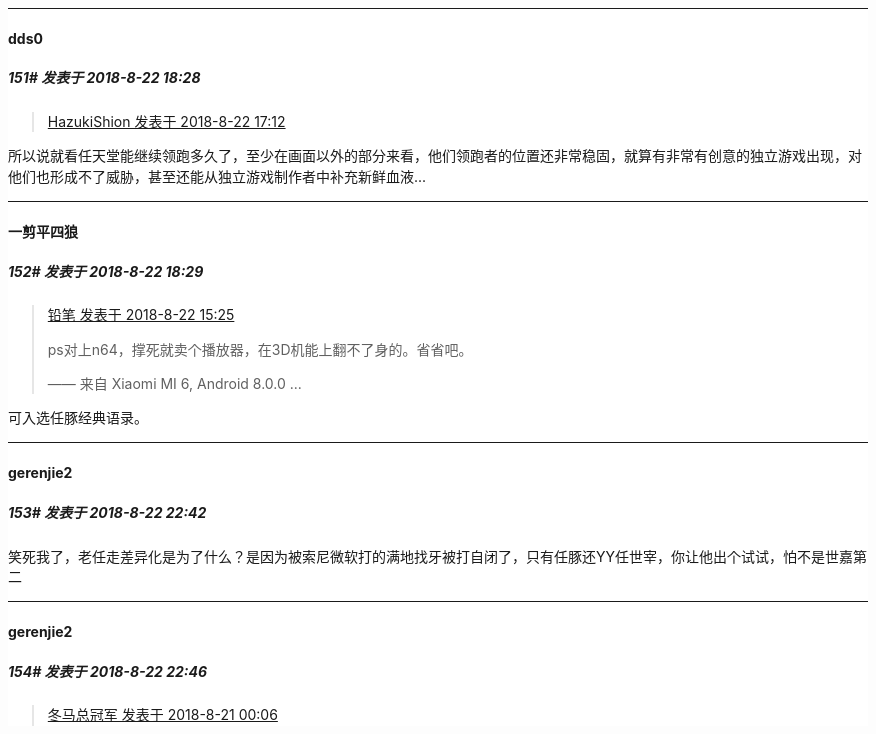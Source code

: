 





-----

####  dds0  
##### 151#       发表于 2018-8-22 18:28



<blockquote><a href="httphttps://bbs.saraba1st.com/2b/forum.php?mod=redirect&amp;goto=findpost&amp;pid=40728460&amp;ptid=1737488" target="_blank">HazukiShion 发表于 2018-8-22 17:12</a></blockquote>
所以说就看任天堂能继续领跑多久了，至少在画面以外的部分来看，他们领跑者的位置还非常稳固，就算有非常有创意的独立游戏出现，对他们也形成不了威胁，甚至还能从独立游戏制作者中补充新鲜血液...







-----

####  一剪平四狼  
##### 152#       发表于 2018-8-22 18:29



<blockquote><a href="httphttps://bbs.saraba1st.com/2b/forum.php?mod=redirect&amp;goto=findpost&amp;pid=40727239&amp;ptid=1737488" target="_blank">铅笔 发表于 2018-8-22 15:25</a>

ps对上n64，撑死就卖个播放器，在3D机能上翻不了身的。省省吧。


—— 来自 Xiaomi MI 6, Android 8.0.0 ...</blockquote>
可入选任豚经典语录。







-----

####  gerenjie2  
##### 153#       发表于 2018-8-22 22:42




笑死我了，老任走差异化是为了什么？是因为被索尼微软打的满地找牙被打自闭了，只有任豚还YY任世宰，你让他出个试试，怕不是世嘉第二







-----

####  gerenjie2  
##### 154#       发表于 2018-8-22 22:46



<blockquote><a href="httphttps://bbs.saraba1st.com/2b/forum.php?mod=redirect&amp;goto=findpost&amp;pid=40710387&amp;ptid=1737488" target="_blank">冬马总冠军 发表于 2018-8-21 00:06</a>
